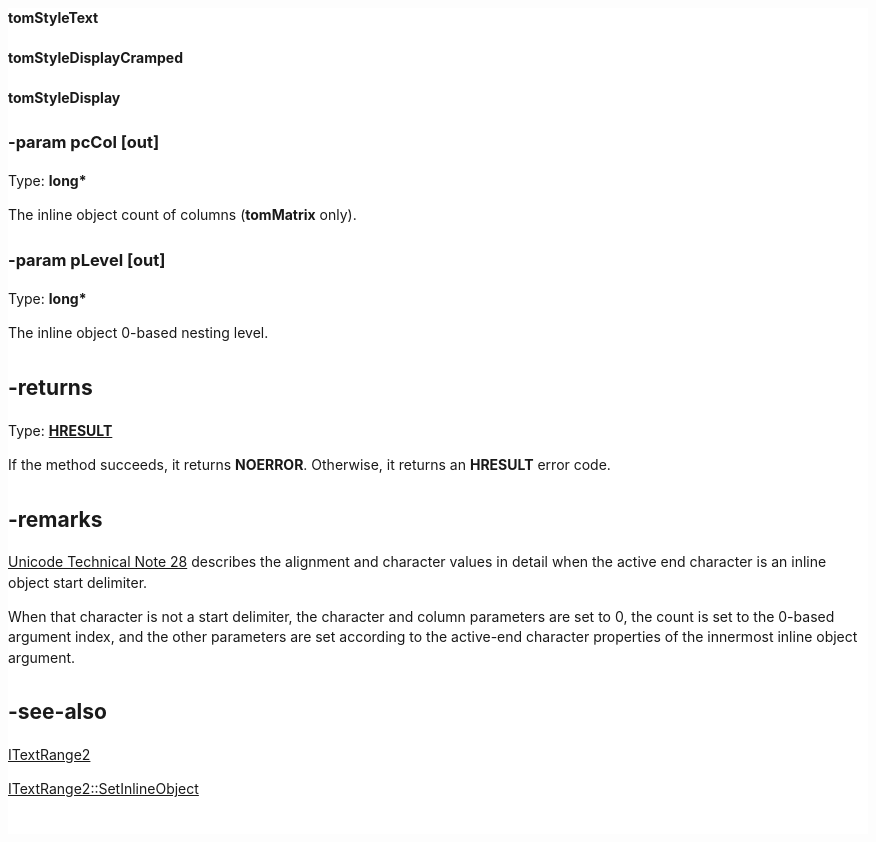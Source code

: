 <a id="tomStyleText"></a>
<a id="tomstyletext"></a>
<a id="TOMSTYLETEXT"></a>


#### tomStyleText

<a id="tomStyleDisplayCramped"></a>
<a id="tomstyledisplaycramped"></a>
<a id="TOMSTYLEDISPLAYCRAMPED"></a>


#### tomStyleDisplayCramped

<a id="tomStyleDisplay"></a>
<a id="tomstyledisplay"></a>
<a id="TOMSTYLEDISPLAY"></a>


#### tomStyleDisplay


### -param pcCol [out]

Type: <b>long*</b>

The inline object count of columns (<b>tomMatrix</b> only).


### -param pLevel [out]

Type: <b>long*</b>

The inline object 0-based nesting level.


## -returns



Type: <b><a href="https://docs.microsoft.com/windows/desktop/WinProg/windows-data-types">HRESULT</a></b>

If the method succeeds, it returns <b>NOERROR</b>. Otherwise, it returns an <b>HRESULT</b> error code.




## -remarks



<a href="https://www.unicode.org/notes/tn28/">Unicode Technical Note 28</a> describes the alignment and character values in detail when the active end character is an inline object start delimiter. 

When that character is not a start delimiter, the character and column parameters are set to 0, the count is set to the 0-based argument index, and the other parameters are set according to the active-end character properties of the innermost inline object argument.




## -see-also




<a href="https://docs.microsoft.com/windows/desktop/api/tom/nn-tom-itextrange2">ITextRange2</a>



<a href="https://docs.microsoft.com/windows/desktop/api/tom/nf-tom-itextrange2-setinlineobject">ITextRange2::SetInlineObject</a>
 

 

